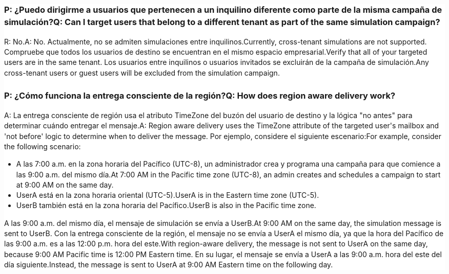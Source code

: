 ### <a name="q-can-i-target-users-that-belong-to-a-different-tenant-as-part-of-the-same-simulation-campaign"></a><span data-ttu-id="f1204-213">P: ¿Puedo dirigirme a usuarios que pertenecen a un inquilino diferente como parte de la misma campaña de simulación?</span><span class="sxs-lookup"><span data-stu-id="f1204-213">Q: Can I target users that belong to a different tenant as part of the same simulation campaign?</span></span>

<span data-ttu-id="f1204-214">R: No.</span><span class="sxs-lookup"><span data-stu-id="f1204-214">A: No.</span></span> <span data-ttu-id="f1204-215">Actualmente, no se admiten simulaciones entre inquilinos.</span><span class="sxs-lookup"><span data-stu-id="f1204-215">Currently, cross-tenant simulations are not supported.</span></span> <span data-ttu-id="f1204-216">Compruebe que todos los usuarios de destino se encuentran en el mismo espacio empresarial.</span><span class="sxs-lookup"><span data-stu-id="f1204-216">Verify that all of your targeted users are in the same tenant.</span></span> <span data-ttu-id="f1204-217">Los usuarios entre inquilinos o usuarios invitados se excluirán de la campaña de simulación.</span><span class="sxs-lookup"><span data-stu-id="f1204-217">Any cross-tenant users or guest users will be excluded from the simulation campaign.</span></span>

### <a name="q-how-does-region-aware-delivery-work"></a><span data-ttu-id="f1204-218">P: ¿Cómo funciona la entrega consciente de la región?</span><span class="sxs-lookup"><span data-stu-id="f1204-218">Q: How does region aware delivery work?</span></span>

<span data-ttu-id="f1204-219">A: La entrega consciente de región usa el atributo TimeZone del buzón del usuario de destino y la lógica "no antes" para determinar cuándo entregar el mensaje.</span><span class="sxs-lookup"><span data-stu-id="f1204-219">A: Region aware delivery uses the TimeZone attribute of the targeted user's mailbox and 'not before' logic to determine when to deliver the message.</span></span> <span data-ttu-id="f1204-220">Por ejemplo, considere el siguiente escenario:</span><span class="sxs-lookup"><span data-stu-id="f1204-220">For example, consider the following scenario:</span></span>

- <span data-ttu-id="f1204-221">A las 7:00 a.m. en la zona horaria del Pacífico (UTC-8), un administrador crea y programa una campaña para que comience a las 9:00 a.m. del mismo día.</span><span class="sxs-lookup"><span data-stu-id="f1204-221">At 7:00 AM in the Pacific time zone (UTC-8), an admin creates and schedules a campaign to start at 9:00 AM on the same day.</span></span>
- <span data-ttu-id="f1204-222">UserA está en la zona horaria oriental (UTC-5).</span><span class="sxs-lookup"><span data-stu-id="f1204-222">UserA is in the Eastern time zone (UTC-5).</span></span>
- <span data-ttu-id="f1204-223">UserB también está en la zona horaria del Pacífico.</span><span class="sxs-lookup"><span data-stu-id="f1204-223">UserB is also in the Pacific time zone.</span></span>

<span data-ttu-id="f1204-224">A las 9:00 a.m. del mismo día, el mensaje de simulación se envía a UserB.</span><span class="sxs-lookup"><span data-stu-id="f1204-224">At 9:00 AM on the same day, the simulation message is sent to UserB.</span></span> <span data-ttu-id="f1204-225">Con la entrega consciente de la región, el mensaje no se envía a UserA el mismo día, ya que la hora del Pacífico de las 9:00 a.m. es a las 12:00 p.m. hora del este.</span><span class="sxs-lookup"><span data-stu-id="f1204-225">With region-aware delivery, the message is not sent to UserA on the same day, because 9:00 AM Pacific time is 12:00 PM Eastern time.</span></span> <span data-ttu-id="f1204-226">En su lugar, el mensaje se envía a UserA a las 9:00 a.m. hora del este del día siguiente.</span><span class="sxs-lookup"><span data-stu-id="f1204-226">Instead, the message is sent to UserA at 9:00 AM Eastern time on the following day.</span></span>
